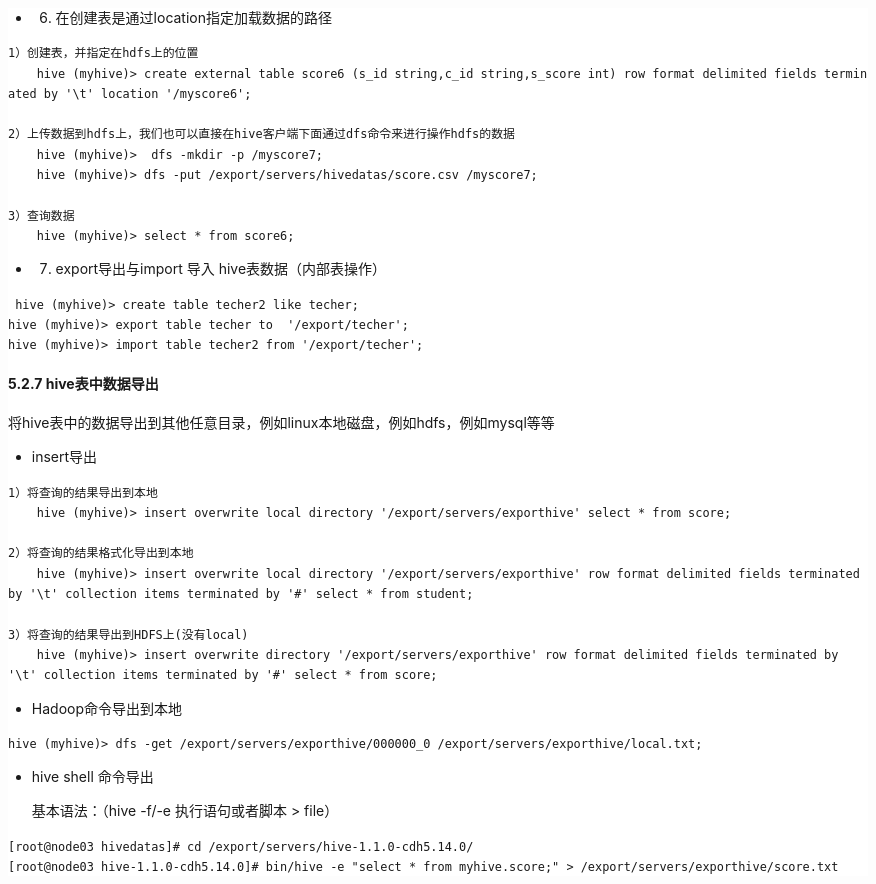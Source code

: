 * 6) 在创建表是通过location指定加载数据的路径

```
1）创建表，并指定在hdfs上的位置
	hive (myhive)> create external table score6 (s_id string,c_id string,s_score int) row format delimited fields terminated by '\t' location '/myscore6';

2）上传数据到hdfs上，我们也可以直接在hive客户端下面通过dfs命令来进行操作hdfs的数据
	hive (myhive)>  dfs -mkdir -p /myscore7;
	hive (myhive)> dfs -put /export/servers/hivedatas/score.csv /myscore7;

3）查询数据
	hive (myhive)> select * from score6;
```

* 7) export导出与import 导入 hive表数据（内部表操作）

```
 hive (myhive)> create table techer2 like techer;
hive (myhive)> export table techer to  '/export/techer';
hive (myhive)> import table techer2 from '/export/techer';
```

#### 5.2.7 hive表中数据导出

​	将hive表中的数据导出到其他任意目录，例如linux本地磁盘，例如hdfs，例如mysql等等

* insert导出

```
1）将查询的结果导出到本地
	hive (myhive)> insert overwrite local directory '/export/servers/exporthive' select * from score;

2）将查询的结果格式化导出到本地
	hive (myhive)> insert overwrite local directory '/export/servers/exporthive' row format delimited fields terminated by '\t' collection items terminated by '#' select * from student;

3）将查询的结果导出到HDFS上(没有local)
	hive (myhive)> insert overwrite directory '/export/servers/exporthive' row format delimited fields terminated by '\t' collection items terminated by '#' select * from score;
```

* Hadoop命令导出到本地

```
hive (myhive)> dfs -get /export/servers/exporthive/000000_0 /export/servers/exporthive/local.txt;
```

* hive shell 命令导出

  基本语法：（hive -f/-e 执行语句或者脚本 > file）

```
[root@node03 hivedatas]# cd /export/servers/hive-1.1.0-cdh5.14.0/
[root@node03 hive-1.1.0-cdh5.14.0]# bin/hive -e "select * from myhive.score;" > /export/servers/exporthive/score.txt
```
